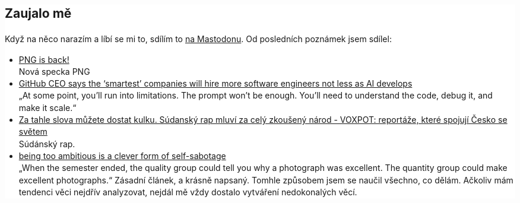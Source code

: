## Zaujalo mě

Když na něco narazím a líbí se mi to, sdílím to [na Mastodonu](https://mastodonczech.cz/@honzajavorek).
Od posledních poznámek jsem sdílel:

- [PNG is back!](https://www.programmax.net/articles/png-is-back/)<br>Nová specka PNG
- [GitHub CEO says the ‘smartest’ companies will hire more software engineers not less as AI develops](https://medium.com/@kt149/github-ceo-says-the-smartest-companies-will-hire-more-software-engineers-not-less-as-ai-develops-17d157bdd992)<br>„At some point, you’ll run into limitations. The prompt won’t be enough. You’ll need to understand the code, debug it, and make it scale.“
- [Za tahle slova můžete dostat kulku. Súdanský rap mluví za celý zkoušený národ - VOXPOT: reportáže, které spojují Česko se světem](https://www.voxpot.cz/za-tahle-slova-muzete-dostat-kulku-sudansky-rap-mluvi-za-cely-zkouseny-narod/)<br>Súdánský rap.
- [being too ambitious is a clever form of self-sabotage](https://maalvika.substack.com/p/being-too-ambitious-is-a-clever-form)<br>„When the semester ended, the quality group could tell you why a photograph was excellent. The quantity group could make excellent photographs.“ Zásadní článek, a krásně napsaný. Tomhle způsobem jsem se naučil všechno, co dělám. Ačkoliv mám tendenci věci nejdřív analyzovat, nejdál mě vždy dostalo vytváření nedokonalých věcí.
